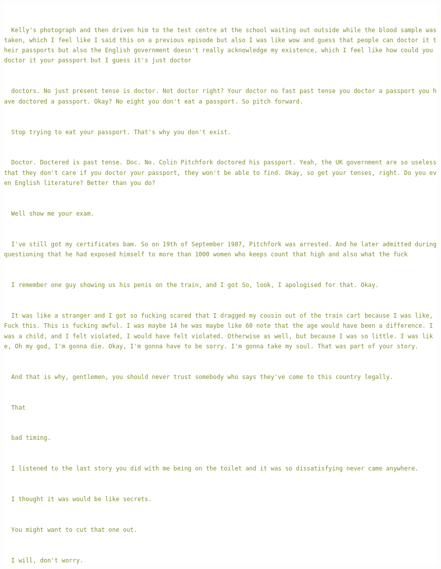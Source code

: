 ```yaml


  Kelly's photograph and then driven him to the test centre at the school waiting out outside while the blood sample was taken, which I feel like I said this on a previous episode but also I was like wow and guess that people can doctor it their passports but also the English government doesn't really acknowledge my existence, which I feel like how could you doctor it your passport but I guess it's just doctor


  doctors. No just present tense is doctor. Not doctor right? Your doctor no fast past tense you doctor a passport you have doctored a passport. Okay? No eight you don't eat a passport. So pitch forward.


  Stop trying to eat your passport. That's why you don't exist.


  Doctor. Doctered is past tense. Doc. No. Colin Pitchfork doctored his passport. Yeah, the UK government are so useless that they don't care if you doctor your passport, they won't be able to find. Okay, so get your tenses, right. Do you even English literature? Better than you do?


  Well show me your exam.


  I've still got my certificates bam. So on 19th of September 1987, Pitchfork was arrested. And he later admitted during questioning that he had exposed himself to more than 1000 women who keeps count that high and also what the fuck


  I remember one guy showing us his penis on the train, and I got So, look, I apologised for that. Okay.


  It was like a stranger and I got so fucking scared that I dragged my cousin out of the train cart because I was like, Fuck this. This is fucking awful. I was maybe 14 he was maybe like 60 note that the age would have been a difference. I was a child, and I felt violated, I would have felt violated. Otherwise as well, but because I was so little. I was like, Oh my god, I'm gonna die. Okay, I'm gonna have to be sorry. I'm gonna take my soul. That was part of your story.


  And that is why, gentlemen, you should never trust somebody who says they've come to this country legally.


  That


  bad timing.


  I listened to the last story you did with me being on the toilet and it was so dissatisfying never came anywhere.


  I thought it was would be like secrets.


  You might want to cut that one out.


  I will, don't worry.

```